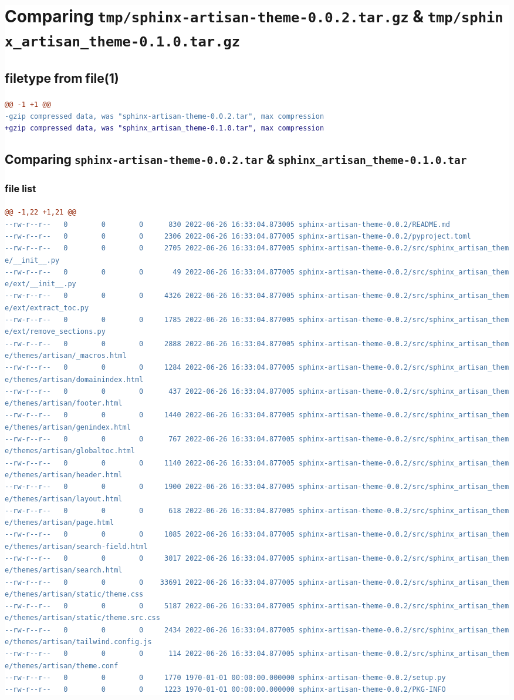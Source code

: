 # Comparing `tmp/sphinx-artisan-theme-0.0.2.tar.gz` & `tmp/sphinx_artisan_theme-0.1.0.tar.gz`

## filetype from file(1)

```diff
@@ -1 +1 @@
-gzip compressed data, was "sphinx-artisan-theme-0.0.2.tar", max compression
+gzip compressed data, was "sphinx_artisan_theme-0.1.0.tar", max compression
```

## Comparing `sphinx-artisan-theme-0.0.2.tar` & `sphinx_artisan_theme-0.1.0.tar`

### file list

```diff
@@ -1,22 +1,21 @@
--rw-r--r--   0        0        0      830 2022-06-26 16:33:04.873005 sphinx-artisan-theme-0.0.2/README.md
--rw-r--r--   0        0        0     2306 2022-06-26 16:33:04.877005 sphinx-artisan-theme-0.0.2/pyproject.toml
--rw-r--r--   0        0        0     2705 2022-06-26 16:33:04.877005 sphinx-artisan-theme-0.0.2/src/sphinx_artisan_theme/__init__.py
--rw-r--r--   0        0        0       49 2022-06-26 16:33:04.877005 sphinx-artisan-theme-0.0.2/src/sphinx_artisan_theme/ext/__init__.py
--rw-r--r--   0        0        0     4326 2022-06-26 16:33:04.877005 sphinx-artisan-theme-0.0.2/src/sphinx_artisan_theme/ext/extract_toc.py
--rw-r--r--   0        0        0     1785 2022-06-26 16:33:04.877005 sphinx-artisan-theme-0.0.2/src/sphinx_artisan_theme/ext/remove_sections.py
--rw-r--r--   0        0        0     2888 2022-06-26 16:33:04.877005 sphinx-artisan-theme-0.0.2/src/sphinx_artisan_theme/themes/artisan/_macros.html
--rw-r--r--   0        0        0     1284 2022-06-26 16:33:04.877005 sphinx-artisan-theme-0.0.2/src/sphinx_artisan_theme/themes/artisan/domainindex.html
--rw-r--r--   0        0        0      437 2022-06-26 16:33:04.877005 sphinx-artisan-theme-0.0.2/src/sphinx_artisan_theme/themes/artisan/footer.html
--rw-r--r--   0        0        0     1440 2022-06-26 16:33:04.877005 sphinx-artisan-theme-0.0.2/src/sphinx_artisan_theme/themes/artisan/genindex.html
--rw-r--r--   0        0        0      767 2022-06-26 16:33:04.877005 sphinx-artisan-theme-0.0.2/src/sphinx_artisan_theme/themes/artisan/globaltoc.html
--rw-r--r--   0        0        0     1140 2022-06-26 16:33:04.877005 sphinx-artisan-theme-0.0.2/src/sphinx_artisan_theme/themes/artisan/header.html
--rw-r--r--   0        0        0     1900 2022-06-26 16:33:04.877005 sphinx-artisan-theme-0.0.2/src/sphinx_artisan_theme/themes/artisan/layout.html
--rw-r--r--   0        0        0      618 2022-06-26 16:33:04.877005 sphinx-artisan-theme-0.0.2/src/sphinx_artisan_theme/themes/artisan/page.html
--rw-r--r--   0        0        0     1085 2022-06-26 16:33:04.877005 sphinx-artisan-theme-0.0.2/src/sphinx_artisan_theme/themes/artisan/search-field.html
--rw-r--r--   0        0        0     3017 2022-06-26 16:33:04.877005 sphinx-artisan-theme-0.0.2/src/sphinx_artisan_theme/themes/artisan/search.html
--rw-r--r--   0        0        0    33691 2022-06-26 16:33:04.877005 sphinx-artisan-theme-0.0.2/src/sphinx_artisan_theme/themes/artisan/static/theme.css
--rw-r--r--   0        0        0     5187 2022-06-26 16:33:04.877005 sphinx-artisan-theme-0.0.2/src/sphinx_artisan_theme/themes/artisan/static/theme.src.css
--rw-r--r--   0        0        0     2434 2022-06-26 16:33:04.877005 sphinx-artisan-theme-0.0.2/src/sphinx_artisan_theme/themes/artisan/tailwind.config.js
--rw-r--r--   0        0        0      114 2022-06-26 16:33:04.877005 sphinx-artisan-theme-0.0.2/src/sphinx_artisan_theme/themes/artisan/theme.conf
--rw-r--r--   0        0        0     1770 1970-01-01 00:00:00.000000 sphinx-artisan-theme-0.0.2/setup.py
--rw-r--r--   0        0        0     1223 1970-01-01 00:00:00.000000 sphinx-artisan-theme-0.0.2/PKG-INFO
```